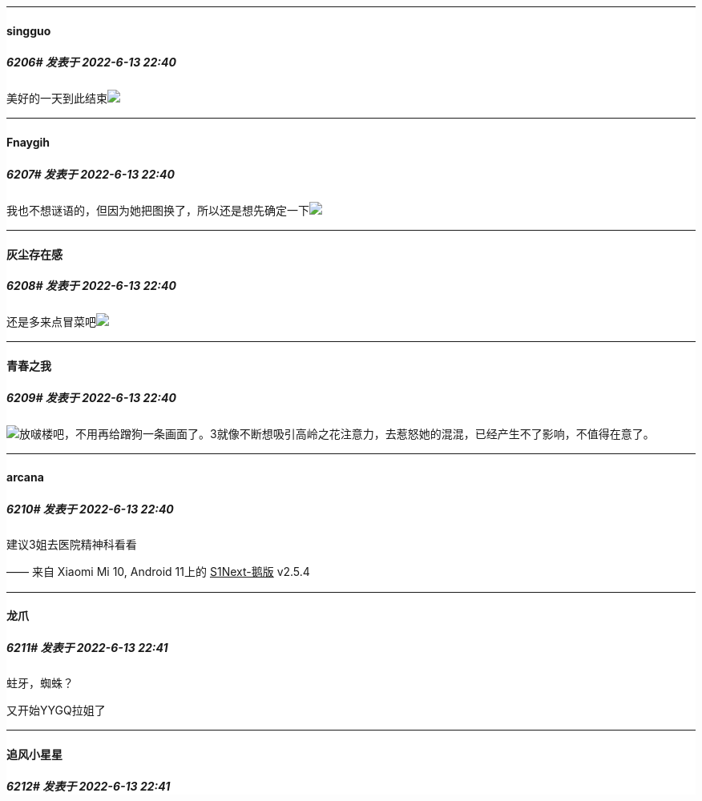 *****

####  singguo  
##### 6206#       发表于 2022-6-13 22:40

美好的一天到此结束<img src="https://static.saraba1st.com/image/smiley/face2017/010.png" referrerpolicy="no-referrer">

*****

####  Fnaygih  
##### 6207#       发表于 2022-6-13 22:40

我也不想谜语的，但因为她把图换了，所以还是想先确定一下<img src="https://static.saraba1st.com/image/smiley/face2017/180.png" referrerpolicy="no-referrer">

*****

####  灰尘存在感  
##### 6208#       发表于 2022-6-13 22:40

还是多来点冒菜吧<img src="https://static.saraba1st.com/image/smiley/face2017/033.png" referrerpolicy="no-referrer">

*****

####  青春之我  
##### 6209#       发表于 2022-6-13 22:40

<img src="https://static.saraba1st.com/image/smiley/face2017/035.png" referrerpolicy="no-referrer">放啵楼吧，不用再给蹭狗一条画面了。3就像不断想吸引高岭之花注意力，去惹怒她的混混，已经产生不了影响，不值得在意了。

*****

####  arcana  
##### 6210#       发表于 2022-6-13 22:40

建议3姐去医院精神科看看

—— 来自 Xiaomi Mi 10, Android 11上的 [S1Next-鹅版](https://github.com/ykrank/S1-Next/releases) v2.5.4



*****

####  龙爪  
##### 6211#       发表于 2022-6-13 22:41

蛀牙，蜘蛛？

又开始YYGQ拉姐了

*****

####  追风小星星  
##### 6212#       发表于 2022-6-13 22:41
